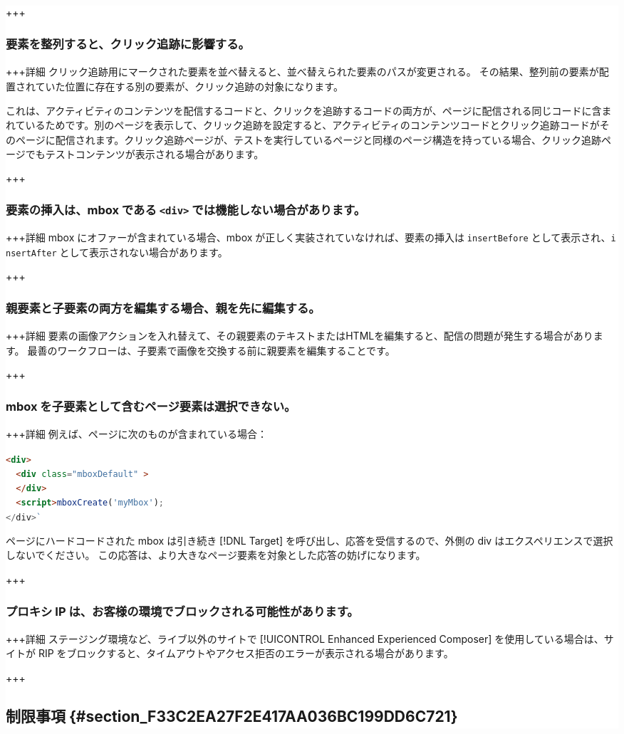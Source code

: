 +++

### 要素を整列すると、クリック追跡に影響する。

+++詳細
クリック追跡用にマークされた要素を並べ替えると、並べ替えられた要素のパスが変更される。 その結果、整列前の要素が配置されていた位置に存在する別の要素が、クリック追跡の対象になります。

これは、アクティビティのコンテンツを配信するコードと、クリックを追跡するコードの両方が、ページに配信される同じコードに含まれているためです。別のページを表示して、クリック追跡を設定すると、アクティビティのコンテンツコードとクリック追跡コードがそのページに配信されます。クリック追跡ページが、テストを実行しているページと同様のページ構造を持っている場合、クリック追跡ページでもテストコンテンツが表示される場合があります。

+++

### 要素の挿入は、mbox である `<div>` では機能しない場合があります。

+++詳細
mbox にオファーが含まれている場合、mbox が正しく実装されていなければ、要素の挿入は `insertBefore` として表示され、`insertAfter` として表示されない場合があります。

+++

### 親要素と子要素の両方を編集する場合、親を先に編集する。

+++詳細
要素の画像アクションを入れ替えて、その親要素のテキストまたはHTMLを編集すると、配信の問題が発生する場合があります。 最善のワークフローは、子要素で画像を交換する前に親要素を編集することです。

+++

### mbox を子要素として含むページ要素は選択できない。

+++詳細
例えば、ページに次のものが含まれている場合：

```html
<div> 
  <div class="mboxDefault" > 
  </div>
  <script>mboxCreate('myMbox'); 
</div>`
```

ページにハードコードされた mbox は引き続き [!DNL Target] を呼び出し、応答を受信するので、外側の div はエクスペリエンスで選択しないでください。 この応答は、より大きなページ要素を対象とした応答の妨げになります。

+++

### プロキシ IP は、お客様の環境でブロックされる可能性があります。

+++詳細
ステージング環境など、ライブ以外のサイトで [!UICONTROL Enhanced Experienced Composer] を使用している場合は、サイトが RIP をブロックすると、タイムアウトやアクセス拒否のエラーが表示される場合があります。

+++

## 制限事項 {#section_F33C2EA27F2E417AA036BC199DD6C721}
